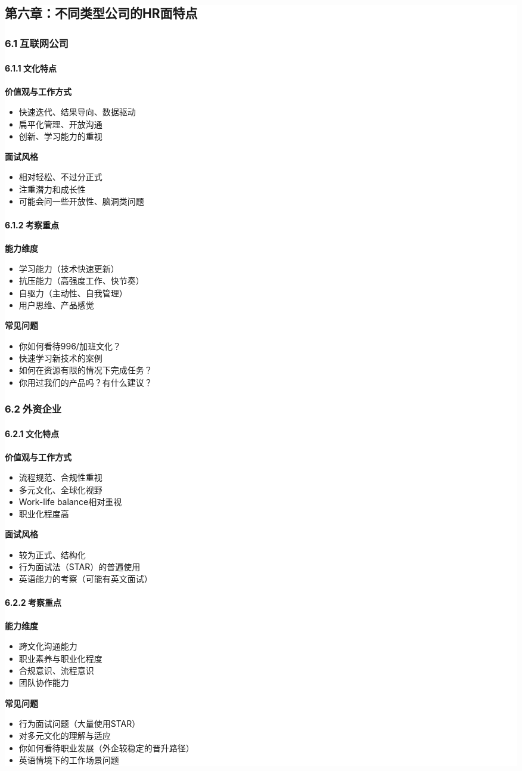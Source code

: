 
## 第六章：不同类型公司的HR面特点

### 6.1 互联网公司

#### 6.1.1 文化特点
**价值观与工作方式**
- 快速迭代、结果导向、数据驱动
- 扁平化管理、开放沟通
- 创新、学习能力的重视

**面试风格**
- 相对轻松、不过分正式
- 注重潜力和成长性
- 可能会问一些开放性、脑洞类问题

#### 6.1.2 考察重点
**能力维度**
- 学习能力（技术快速更新）
- 抗压能力（高强度工作、快节奏）
- 自驱力（主动性、自我管理）
- 用户思维、产品感觉

**常见问题**
- 你如何看待996/加班文化？
- 快速学习新技术的案例
- 如何在资源有限的情况下完成任务？
- 你用过我们的产品吗？有什么建议？

### 6.2 外资企业

#### 6.2.1 文化特点
**价值观与工作方式**
- 流程规范、合规性重视
- 多元文化、全球化视野
- Work-life balance相对重视
- 职业化程度高

**面试风格**
- 较为正式、结构化
- 行为面试法（STAR）的普遍使用
- 英语能力的考察（可能有英文面试）

#### 6.2.2 考察重点
**能力维度**
- 跨文化沟通能力
- 职业素养与职业化程度
- 合规意识、流程意识
- 团队协作能力

**常见问题**
- 行为面试问题（大量使用STAR）
- 对多元文化的理解与适应
- 你如何看待职业发展（外企较稳定的晋升路径）
- 英语情境下的工作场景问题
